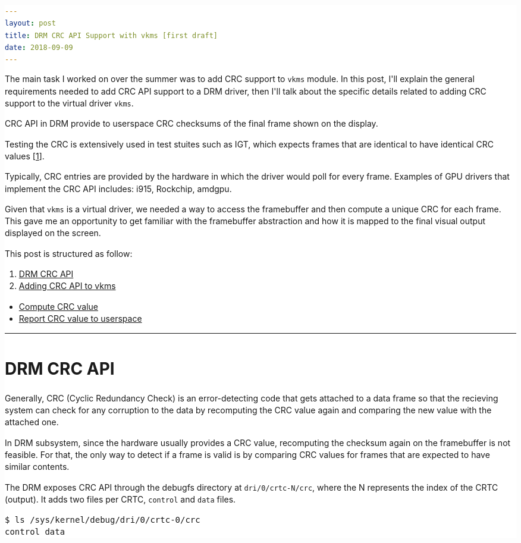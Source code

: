 ```yaml
---
layout: post
title: DRM CRC API Support with vkms [first draft]
date: 2018-09-09
---
```


The main task I worked on over the summer was to add CRC support to <code>vkms</code> module.
In this post, I'll explain the general requirements needed to add CRC API support to a DRM driver,
then I'll talk about the specific details related to adding CRC support to the virtual driver <code>vkms</code>.

CRC API in DRM provide to userspace CRC checksums of the final frame shown on the display.

Testing the CRC is extensively used in test stuites such as IGT, which expects frames that
are identical to have identical CRC values [[1]].

Typically, CRC entries are provided by the hardware in which the driver would poll for every frame.
Examples of GPU drivers that implement the CRC API includes: i915, Rockchip, amdgpu.

Given that <code>vkms</code> is a virtual driver, we needed a way to access the framebuffer and then compute a unique CRC
for each frame. This gave me an opportunity to get familiar with the framebuffer abstraction and how it is mapped to the
final visual output displayed on the screen.

This post is structured as follow:

1. [DRM CRC API](#drm-crc-api)
2. [Adding CRC API to vkms](#adding-crc-api-to-vkms)
- [Compute CRC value](#compute-crc-value)
- [Report CRC value to userspace](#report-crc-value-to-userspace)

---

# DRM CRC API

Generally, CRC (Cyclic Redundancy Check) is an error-detecting code
that gets attached to a data frame so that the recieving system
can check for any corruption to the data by recomputing the CRC value again
and comparing the new value with the attached one.

In DRM subsystem, since the hardware usually provides a CRC value,
recomputing the checksum again on the framebuffer is not feasible.
For that, the only way to detect if a frame is valid is by comparing
CRC values for frames that are expected to have similar contents.

The DRM exposes CRC API through the debugfs directory
at <code>dri/0/crtc-N/crc</code>, where the N represents the index of the CRTC (output).
It adds two files per CRTC, <code>control</code> and <code>data</code> files.

<pre>
$ ls /sys/kernel/debug/dri/0/crtc-0/crc
control data
</pre>


[1]: https://lwn.net/Articles/693756/
[2]: https://patchwork.kernel.org/patch/10543567/
[3]: https://patchwork.kernel.org/patch/10543553/
[4]: https://01.org/sites/default/files/documentation/intel-gfx-prm-osrc-hsw-memory-views_0.pdf
[5]: https://en.wikipedia.org/wiki/Vertical_blank_interrupt
[6]: https://siqueira.tech/report/add-infrastructure-for-vblank-and-page-flip-events-simulated-via-hrtimer-in-vkms/
[7]: https://git.kernel.org/pub/scm/linux/kernel/git/next/linux-next.git/commit/?id=6c234fe37c57627a5baf96f552afa1fae2b67d4d
